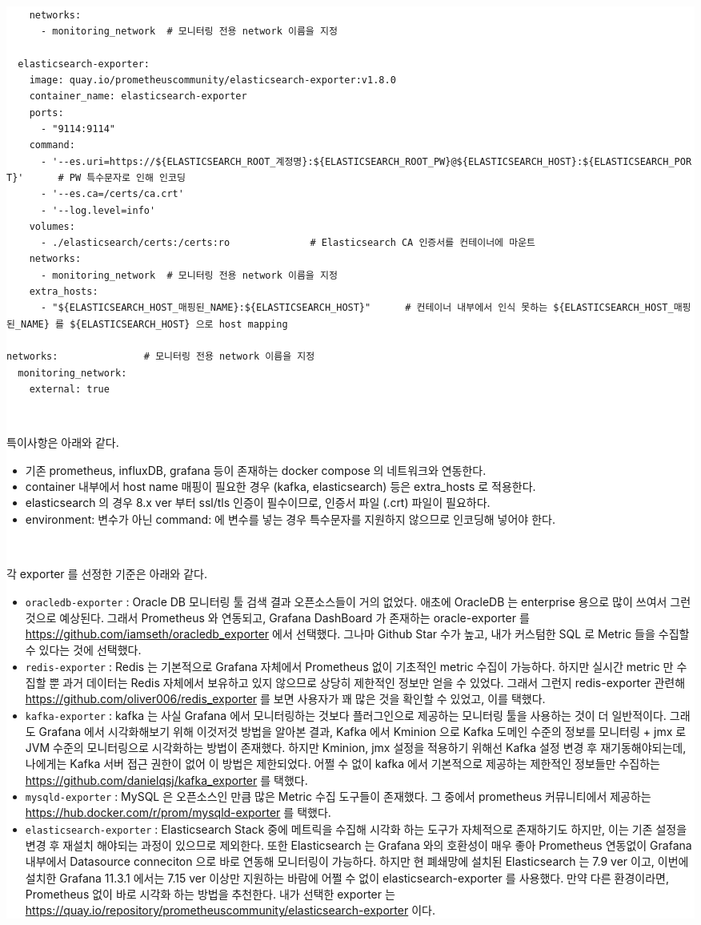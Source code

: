 ```
    networks:
      - monitoring_network	# 모니터링 전용 network 이름을 지정      

  elasticsearch-exporter:
    image: quay.io/prometheuscommunity/elasticsearch-exporter:v1.8.0
    container_name: elasticsearch-exporter
    ports:
      - "9114:9114"
    command:
      - '--es.uri=https://${ELASTICSEARCH_ROOT_계정명}:${ELASTICSEARCH_ROOT_PW}@${ELASTICSEARCH_HOST}:${ELASTICSEARCH_PORT}'      # PW 특수문자로 인해 인코딩
      - '--es.ca=/certs/ca.crt'  
      - '--log.level=info'       
    volumes:
      - ./elasticsearch/certs:/certs:ro              # Elasticsearch CA 인증서를 컨테이너에 마운트
    networks:
      - monitoring_network	# 모니터링 전용 network 이름을 지정      
    extra_hosts:
      - "${ELASTICSEARCH_HOST_매핑된_NAME}:${ELASTICSEARCH_HOST}"      # 컨테이너 내부에서 인식 못하는 ${ELASTICSEARCH_HOST_매핑된_NAME} 를 ${ELASTICSEARCH_HOST} 으로 host mapping      

networks:				# 모니터링 전용 network 이름을 지정
  monitoring_network:
    external: true
```

<br>

특이사항은 아래와 같다.
- 기존 prometheus, influxDB, grafana 등이 존재하는 docker compose 의 네트워크와 연동한다.
- container 내부에서 host name 매핑이 필요한 경우 (kafka, elasticsearch) 등은 extra_hosts 로 적용한다.
- elasticsearch 의 경우 8.x ver 부터 ssl/tls 인증이 필수이므로, 인증서 파일 (.crt) 파일이 필요하다.
- environment: 변수가 아닌 command: 에 변수를 넣는 경우 특수문자를 지원하지 않으므로 인코딩해 넣어야 한다.

<br>

각 exporter 를 선정한 기준은 아래와 같다.
- `oracledb-exporter` : Oracle DB 모니터링 툴 검색 결과 오픈소스들이 거의 없었다. 애초에 OracleDB 는 enterprise 용으로 많이 쓰여서 그런 것으로 예상된다.
그래서 Prometheus 와 연동되고, Grafana DashBoard 가 존재하는 oracle-exporter 를 https://github.com/iamseth/oracledb_exporter 에서 선택했다.
그나마 Github Star 수가 높고, 내가 커스텀한 SQL 로 Metric 들을 수집할 수 있다는 것에 선택했다.
- `redis-exporter` : Redis 는 기본적으로 Grafana 자체에서 Prometheus 없이 기초적인 metric 수집이 가능하다. 하지만 실시간 metric 만 수집할 뿐 과거 데이터는 Redis 자체에서 보유하고 있지 않으므로 상당히 제한적인 정보만 얻을 수 있었다.
그래서 그런지 redis-exporter 관련해 https://github.com/oliver006/redis_exporter 를 보면 사용자가 꽤 많은 것을 확인할 수 있었고, 이를 택했다.
- `kafka-exporter` : kafka 는 사실 Grafana 에서 모니터링하는 것보다 플러그인으로 제공하는 모니터링 툴을 사용하는 것이 더 일반적이다. 그래도 Grafana 에서 시각화해보기 위해 이것저것 방법을 알아본 결과, Kafka 에서 Kminion 으로 Kafka 도메인 수준의 정보를 모니터링 + jmx 로 JVM 수준의 모니터링으로 시각화하는 방법이 존재했다.
하지만 Kminion, jmx 설정을 적용하기 위해선 Kafka 설정 변경 후 재기동해야되는데, 나에게는 Kafka 서버 접근 권한이 없어 이 방법은 제한되었다.
어쩔 수 없이 kafka 에서 기본적으로 제공하는 제한적인 정보들만 수집하는 https://github.com/danielqsj/kafka_exporter 를 택했다.
- `mysqld-exporter` : MySQL 은 오픈소스인 만큼 많은 Metric 수집 도구들이 존재했다. 그 중에서 prometheus 커뮤니티에서 제공하는 https://hub.docker.com/r/prom/mysqld-exporter 를 택했다.
- `elasticsearch-exporter` : Elasticsearch Stack 중에 메트릭을 수집해 시각화 하는 도구가 자체적으로 존재하기도 하지만, 이는 기존 설정을 변경 후 재설치 해야되는 과정이 있으므로 제외한다. 또한 Elasticsearch 는 Grafana 와의 호환성이 매우 좋아 Prometheus 연동없이 Grafana 내부에서 Datasource conneciton 으로 바로 연동해 모니터링이 가능하다.
하지만 현 폐쇄망에 설치된 Elasticsearch 는 7.9 ver 이고, 이번에 설치한 Grafana 11.3.1 에서는 7.15 ver 이상만 지원하는 바람에 어쩔 수 없이 elasticsearch-exporter 를 사용했다.
만약 다른 환경이라면, Prometheus 없이 바로 시각화 하는 방법을 추천한다. 내가 선택한 exporter 는 https://quay.io/repository/prometheuscommunity/elasticsearch-exporter 이다.
	